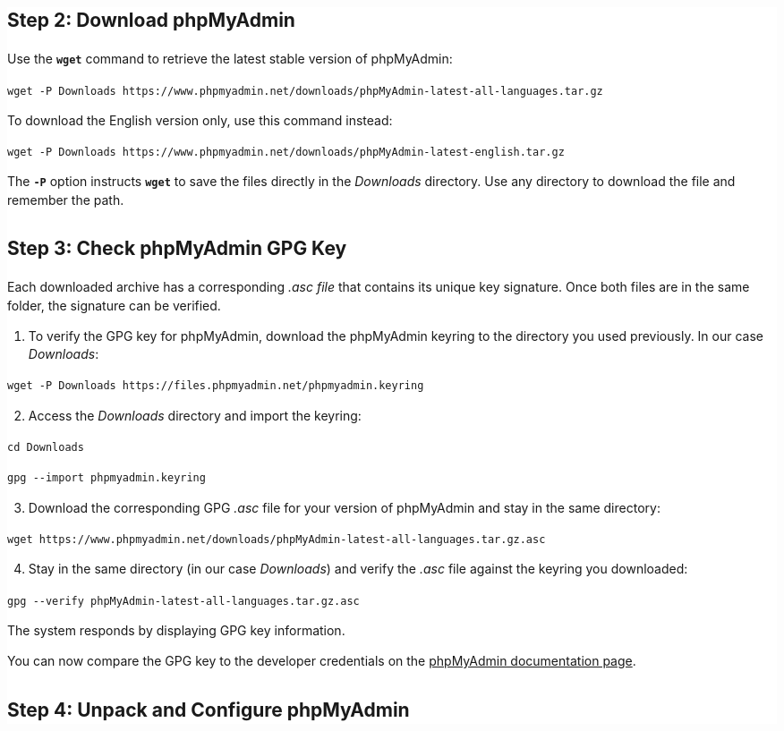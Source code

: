 ## Step 2: Download phpMyAdmin

Use the **`wget`** command to retrieve the latest stable version of phpMyAdmin:

```
wget -P Downloads https://www.phpmyadmin.net/downloads/phpMyAdmin-latest-all-languages.tar.gz
```

To download the English version only, use this command instead:

```
wget -P Downloads https://www.phpmyadmin.net/downloads/phpMyAdmin-latest-english.tar.gz
```

The **`-P`** option instructs **`wget`** to save the files directly in the *Downloads* directory. Use any directory to download the file and remember the path.

## Step 3: Check phpMyAdmin GPG Key

Each downloaded archive has a corresponding *.asc file* that contains its unique key signature. Once both files are in the same folder, the signature can be verified.

1. To verify the GPG key for phpMyAdmin, download the phpMyAdmin keyring to the directory you used previously. In our case *Downloads*:

```
wget -P Downloads https://files.phpmyadmin.net/phpmyadmin.keyring
```

2. Access the *Downloads* directory and import the keyring:

```
cd Downloads
```

```
gpg --import phpmyadmin.keyring
```

3. Download the corresponding GPG *.asc* file for your version of phpMyAdmin and stay in the same directory:

```
wget https://www.phpmyadmin.net/downloads/phpMyAdmin-latest-all-languages.tar.gz.asc
```

4. Stay in the same directory (in our case *Downloads*) and verify the *.asc* file against the keyring you downloaded:

```
gpg --verify phpMyAdmin-latest-all-languages.tar.gz.asc
```

The system responds by displaying GPG key information.

You can now compare the GPG key to the developer credentials on the [phpMyAdmin documentation page](https://phpmyadmin.readthedocs.io/en/latest/setup.html#verifying-phpmyadmin-releases).

## Step 4: Unpack and Configure phpMyAdmin
